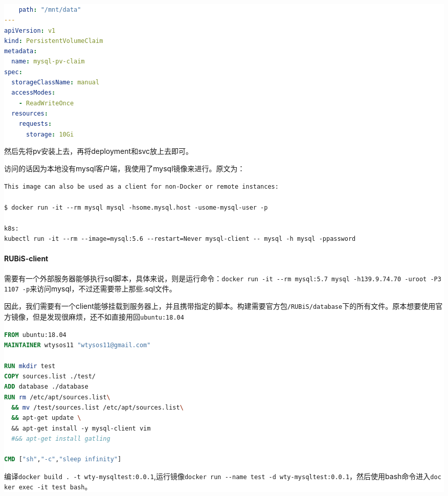 ```yaml
    path: "/mnt/data"
---
apiVersion: v1
kind: PersistentVolumeClaim
metadata:
  name: mysql-pv-claim
spec:
  storageClassName: manual
  accessModes:
    - ReadWriteOnce
  resources:
    requests:
      storage: 10Gi
```

然后先将pv安装上去，再将deployment和svc放上去即可。

访问的话因为本地没有mysql客户端，我使用了mysql镜像来进行。原文为：
```
This image can also be used as a client for non-Docker or remote instances:

$ docker run -it --rm mysql mysql -hsome.mysql.host -usome-mysql-user -p

k8s:
kubectl run -it --rm --image=mysql:5.6 --restart=Never mysql-client -- mysql -h mysql -ppassword
```

#### RUBiS-client

需要有一个外部服务器能够执行sql脚本，具体来说，则是运行命令：`docker run -it --rm mysql:5.7 mysql -h139.9.74.70 -uroot -P31107 -p`来访问mysql，不过还需要带上那些.sql文件。

因此，我们需要有一个client能够挂载到服务器上，并且携带指定的脚本。构建需要官方包`/RUBiS/database`下的所有文件。原本想要使用官方镜像，但是发现很麻烦，还不如直接用回`ubuntu:18.04`

```Dockerfile
FROM ubuntu:18.04
MAINTAINER wtysos11 "wtysos11@gmail.com"

RUN mkdir test
COPY sources.list ./test/
ADD database ./database
RUN rm /etc/apt/sources.list\
  && mv /test/sources.list /etc/apt/sources.list\
  && apt-get update \ 
  && apt-get install -y mysql-client vim 
  #&& apt-get install gatling

CMD ["sh","-c","sleep infinity"]
```

编译`docker build . -t wty-mysqltest:0.0.1`,运行镜像`docker run --name test -d wty-mysqltest:0.0.1`，然后使用bash命令进入`docker exec -it test bash`。
